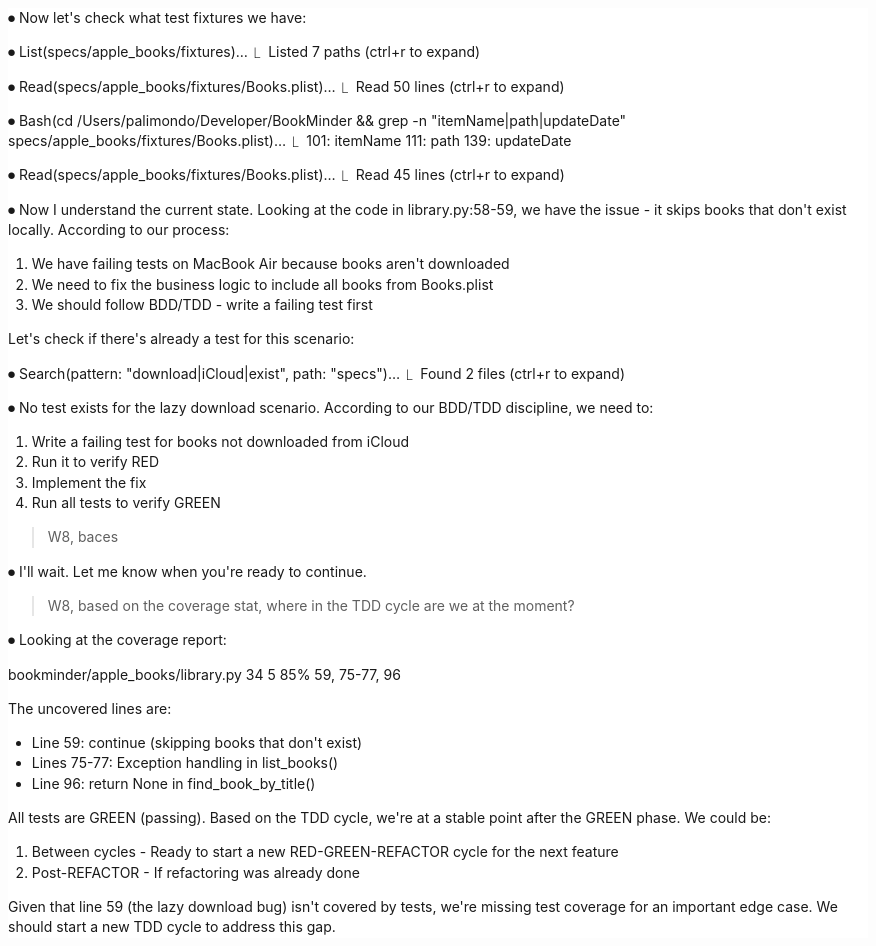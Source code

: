 ⏺ Now let's check what test fixtures we have:

⏺ List(specs/apple_books/fixtures)…
  ⎿  Listed 7 paths (ctrl+r to expand)

⏺ Read(specs/apple_books/fixtures/Books.plist)…
  ⎿  Read 50 lines (ctrl+r to expand)

⏺ Bash(cd /Users/palimondo/Developer/BookMinder && grep -n "itemName\|path\|updateDate" specs/apple_books/fixtures/Books.plist)…
  ⎿  101:			<key>itemName</key>
     111:			<key>path</key>
     139:			<key>updateDate</key>

⏺ Read(specs/apple_books/fixtures/Books.plist)…
  ⎿  Read 45 lines (ctrl+r to expand)

⏺ Now I understand the current state. Looking at the code in library.py:58-59, we have the issue - it skips books that don't exist locally. According to our process:

  1. We have failing tests on MacBook Air because books aren't downloaded
  2. We need to fix the business logic to include all books from Books.plist
  3. We should follow BDD/TDD - write a failing test first

  Let's check if there's already a test for this scenario:

⏺ Search(pattern: "download|iCloud|exist", path: "specs")…
  ⎿  Found 2 files (ctrl+r to expand)

⏺ No test exists for the lazy download scenario. According to our BDD/TDD discipline, we need to:
  1. Write a failing test for books not downloaded from iCloud
  2. Run it to verify RED
  3. Implement the fix
  4. Run all tests to verify GREEN

> W8, baces

⏺ I'll wait. Let me know when you're ready to continue.

> W8, based on the coverage stat, where in the TDD cycle are we at the moment?

⏺ Looking at the coverage report:

  bookminder/apple_books/library.py       34      5    85%   59, 75-77, 96

  The uncovered lines are:
  - Line 59: continue (skipping books that don't exist)
  - Lines 75-77: Exception handling in list_books()
  - Line 96: return None in find_book_by_title()

  All tests are GREEN (passing). Based on the TDD cycle, we're at a stable point after the GREEN phase. We could be:

  1. Between cycles - Ready to start a new RED-GREEN-REFACTOR cycle for the next feature
  2. Post-REFACTOR - If refactoring was already done

  Given that line 59 (the lazy download bug) isn't covered by tests, we're missing test coverage for an important edge case. We should start a new TDD cycle to address
  this gap.
